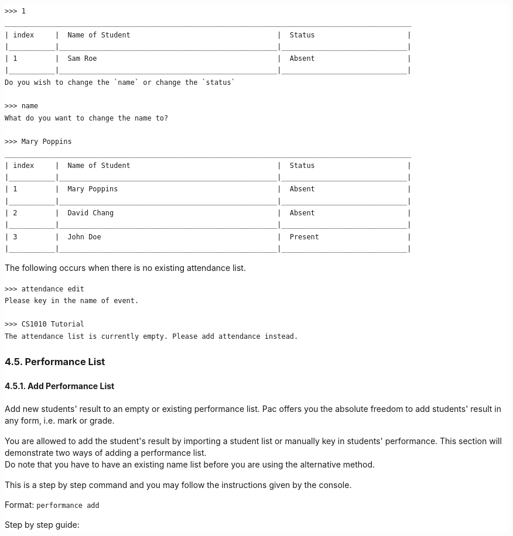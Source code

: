     >>> 1
    _________________________________________________________________________________________________
    | index     |  Name of Student                                   |  Status                      |
    |___________|____________________________________________________|______________________________|
    | 1         |  Sam Roe                                           |  Absent                      |
    |___________|____________________________________________________|______________________________|
    Do you wish to change the `name` or change the `status`
    
    >>> name
    What do you want to change the name to?
    
    >>> Mary Poppins
    _________________________________________________________________________________________________
    | index     |  Name of Student                                   |  Status                      |
    |___________|____________________________________________________|______________________________|
    | 1         |  Mary Poppins                                      |  Absent                      |
    |___________|____________________________________________________|______________________________|
    | 2         |  David Chang                                       |  Absent                      |
    |___________|____________________________________________________|______________________________|
    | 3         |  John Doe                                          |  Present                     |
    |___________|____________________________________________________|______________________________|
    
The following occurs when there is no existing attendance list.

    >>> attendance edit
    Please key in the name of event.
    
    >>> CS1010 Tutorial
    The attendance list is currently empty. Please add attendance instead.
    
### 4.5. Performance List
#### 4.5.1. Add Performance List
Add new students' result to an empty or existing performance list. Pac offers 
you the absolute freedom to add students' result in any form, i.e. mark or grade.  

You are allowed to add the student's result by importing a student list or manually key
in students' performance. This section will demonstrate two ways of adding a performance 
list.  
Do note that you have to have an existing name list before you are using the alternative method.  

This is a step by step command and you may follow the instructions given by the console. 

Format: `performance add`
    
Step by step guide: 
